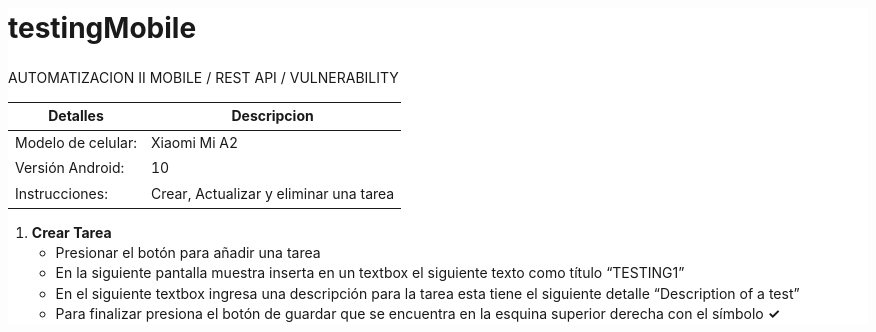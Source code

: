 # testingMobile
AUTOMATIZACION II MOBILE / REST API / VULNERABILITY

| Detalles  | Descripcion  |
|---|---|
| Modelo de celular:  | Xiaomi Mi A2  |
| Versión Android: | 10  |
| Instrucciones:  |  Crear, Actualizar y eliminar una tarea |

1. **Crear Tarea**
    - Presionar el botón para añadir una tarea
    - En la siguiente pantalla muestra inserta en un textbox el siguiente texto como título “TESTING1”
    - En el siguiente textbox ingresa una descripción para la tarea esta tiene el siguiente detalle “Description of a test”
    - Para finalizar presiona el botón de guardar que se encuentra en la esquina superior derecha con el símbolo **✓**

    
<p align="center">